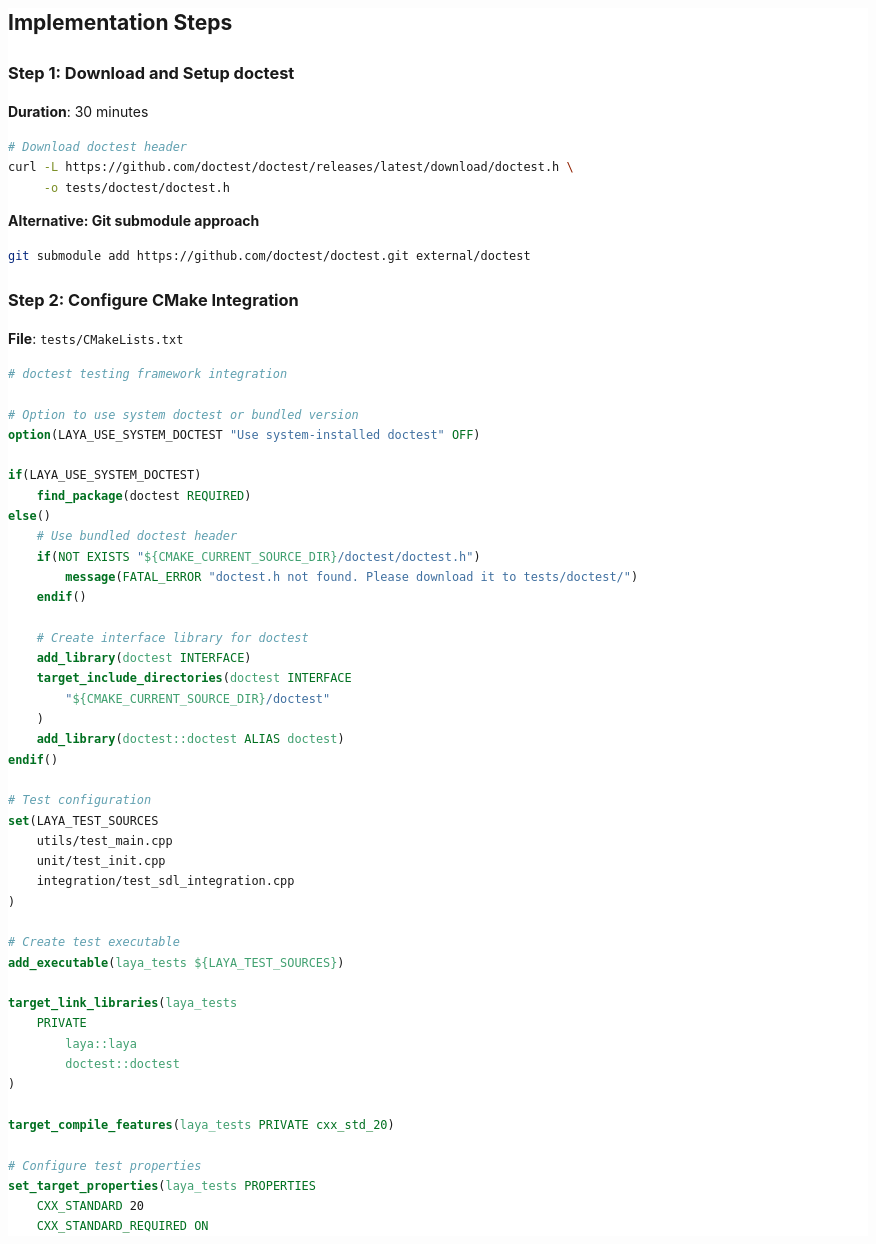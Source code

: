 ## Implementation Steps

### Step 1: Download and Setup doctest

**Duration**: 30 minutes

```bash
# Download doctest header
curl -L https://github.com/doctest/doctest/releases/latest/download/doctest.h \
     -o tests/doctest/doctest.h
```

**Alternative: Git submodule approach**

```bash
git submodule add https://github.com/doctest/doctest.git external/doctest
```

### Step 2: Configure CMake Integration

**File**: `tests/CMakeLists.txt`

```cmake
# doctest testing framework integration

# Option to use system doctest or bundled version
option(LAYA_USE_SYSTEM_DOCTEST "Use system-installed doctest" OFF)

if(LAYA_USE_SYSTEM_DOCTEST)
    find_package(doctest REQUIRED)
else()
    # Use bundled doctest header
    if(NOT EXISTS "${CMAKE_CURRENT_SOURCE_DIR}/doctest/doctest.h")
        message(FATAL_ERROR "doctest.h not found. Please download it to tests/doctest/")
    endif()
    
    # Create interface library for doctest
    add_library(doctest INTERFACE)
    target_include_directories(doctest INTERFACE 
        "${CMAKE_CURRENT_SOURCE_DIR}/doctest"
    )
    add_library(doctest::doctest ALIAS doctest)
endif()

# Test configuration
set(LAYA_TEST_SOURCES
    utils/test_main.cpp
    unit/test_init.cpp
    integration/test_sdl_integration.cpp
)

# Create test executable
add_executable(laya_tests ${LAYA_TEST_SOURCES})

target_link_libraries(laya_tests
    PRIVATE
        laya::laya
        doctest::doctest
)

target_compile_features(laya_tests PRIVATE cxx_std_20)

# Configure test properties
set_target_properties(laya_tests PROPERTIES
    CXX_STANDARD 20
    CXX_STANDARD_REQUIRED ON
```